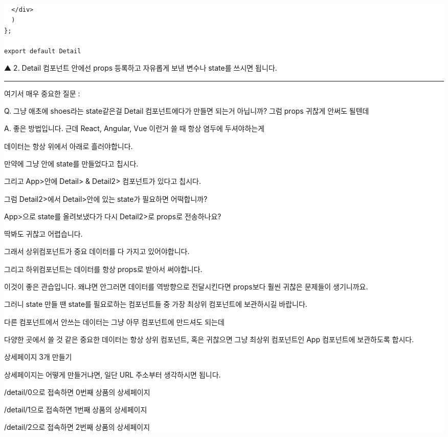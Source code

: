 ```
  </div>  
  )
};

export default Detail
```
▲ 2. Detail 컴포넌트 안에선 props 등록하고 자유롭게 보낸 변수나 state를 쓰시면 됩니다.


--------


여기서 매우 중요한 질문 :

Q. 그냥 애초에 shoes라는 state같은걸 Detail 컴포넌트에다가 만들면 되는거 아닙니까? 그럼 props 귀찮게 안써도 될텐데

A. 좋은 방법입니다. 근데 React, Angular, Vue 이런거 쓸 때 항상 염두에 두셔야하는게

데이터는 항상 위에서 아래로 흘러야합니다.



만약에 그냥 <Detail>안에 state를 만들었다고 칩시다.

그리고 App>안에  Detail> &  Detail2> 컴포넌트가 있다고 칩시다.

그럼 Detail2>에서 Detail>안에 있는 state가 필요하면 어떡합니까?

App>으로 state를 올려보냈다가 다시 Detail2>로 props로 전송하나요?

딱봐도 귀찮고 어렵습니다.  



그래서 상위컴포넌트가 중요 데이터를 다 가지고 있어야합니다.

그리고 하위컴포넌트는 데이터를 항상 props로 받아서 써야합니다.

이것이 좋은 관습입니다. 왜냐면 안그러면 데이터를 역방향으로 전달시킨다면 props보다 훨씬 귀찮은 문제들이 생기니까요.



그러니 state 만들 땐 state를 필요로하는 컴포넌트들 중 가장 최상위 컴포넌트에 보관하시길 바랍니다.

다른 컴포넌트에서 안쓰는 데이터는 그냥 아무 컴포넌트에 만드셔도 되는데

다양한 곳에서 쓸 것 같은 중요한 데이터는 항상 상위 컴포넌트, 혹은 귀찮으면 그냥 최상위 컴포넌트인 App 컴포넌트에 보관하도록 합시다.









상세페이지 3개 만들기



상세페이지는 어떻게 만들거냐면, 일단 URL 주소부터 생각하시면 됩니다.

/detail/0으로 접속하면 0번째 상품의 상세페이지

/detail/1으로 접속하면 1번째 상품의 상세페이지

/detail/2으로 접속하면 2번째 상품의 상세페이지
